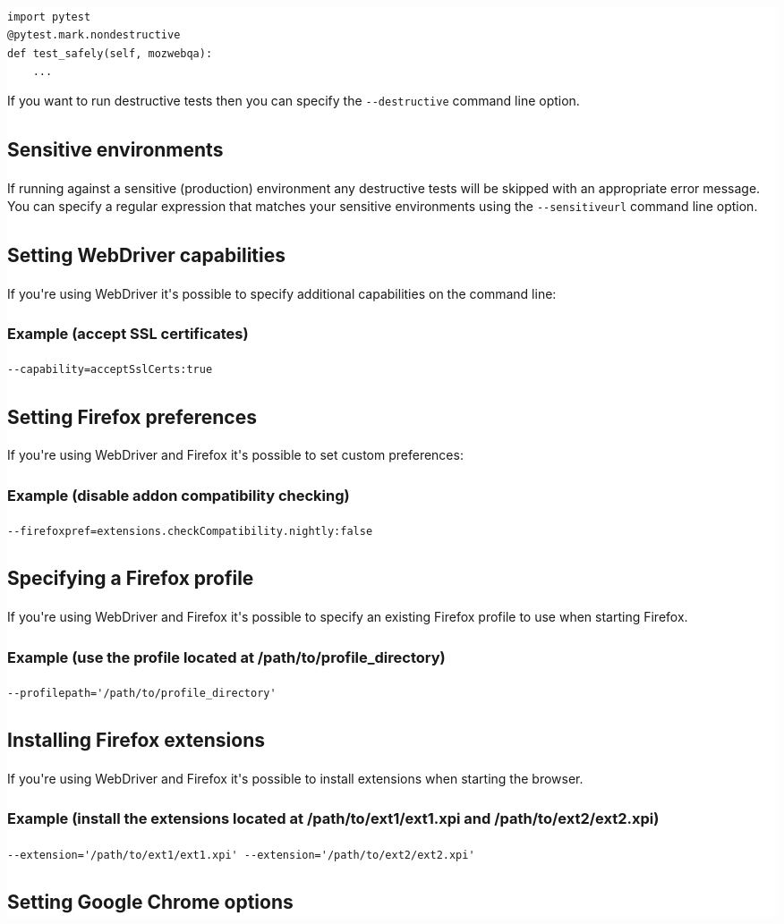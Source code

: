     import pytest
    @pytest.mark.nondestructive
    def test_safely(self, mozwebqa):
        ...

If you want to run destructive tests then you can specify the `--destructive` command line option.

Sensitive environments
----------------------

If running against a sensitive (production) environment any destructive tests will be skipped with an appropriate error message. You can specify a regular expression that matches your sensitive environments using the `--sensitiveurl` command line option.

Setting WebDriver capabilities
------------------------------

If you're using WebDriver it's possible to specify additional capabilities on the command line:

### Example (accept SSL certificates)

    --capability=acceptSslCerts:true


Setting Firefox preferences
---------------------------

If you're using WebDriver and Firefox it's possible to set custom preferences:

### Example (disable addon compatibility checking)

    --firefoxpref=extensions.checkCompatibility.nightly:false

Specifying a Firefox profile
----------------------------

If you're using WebDriver and Firefox it's possible to specify an existing Firefox profile to use when starting Firefox.

### Example (use the profile located at /path/to/profile_directory)

    --profilepath='/path/to/profile_directory'

Installing Firefox extensions
-----------------------------

If you're using WebDriver and Firefox it's possible to install extensions when starting the browser.

### Example (install the extensions located at /path/to/ext1/ext1.xpi and /path/to/ext2/ext2.xpi)

    --extension='/path/to/ext1/ext1.xpi' --extension='/path/to/ext2/ext2.xpi'

Setting Google Chrome options
-----------------------------
